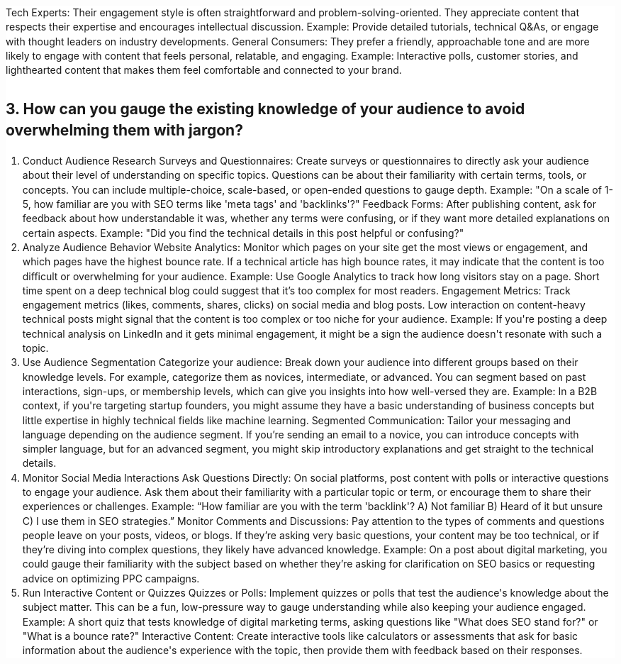 Tech Experts: Their engagement style is often straightforward and problem-solving-oriented. They appreciate content that respects their expertise and encourages intellectual discussion.
Example: Provide detailed tutorials, technical Q&As, or engage with thought leaders on industry developments.
General Consumers: They prefer a friendly, approachable tone and are more likely to engage with content that feels personal, relatable, and engaging.
Example: Interactive polls, customer stories, and lighthearted content that makes them feel comfortable and connected to your brand.
## 3. How can you gauge the existing knowledge of your audience to avoid overwhelming them with jargon?
1. Conduct Audience Research
Surveys and Questionnaires: Create surveys or questionnaires to directly ask your audience about their level of understanding on specific topics. Questions can be about their familiarity with certain terms, tools, or concepts. You can include multiple-choice, scale-based, or open-ended questions to gauge depth.
Example: "On a scale of 1-5, how familiar are you with SEO terms like 'meta tags' and 'backlinks'?"
Feedback Forms: After publishing content, ask for feedback about how understandable it was, whether any terms were confusing, or if they want more detailed explanations on certain aspects.
Example: "Did you find the technical details in this post helpful or confusing?"
2. Analyze Audience Behavior
Website Analytics: Monitor which pages on your site get the most views or engagement, and which pages have the highest bounce rate. If a technical article has high bounce rates, it may indicate that the content is too difficult or overwhelming for your audience.
Example: Use Google Analytics to track how long visitors stay on a page. Short time spent on a deep technical blog could suggest that it’s too complex for most readers.
Engagement Metrics: Track engagement metrics (likes, comments, shares, clicks) on social media and blog posts. Low interaction on content-heavy technical posts might signal that the content is too complex or too niche for your audience.
Example: If you're posting a deep technical analysis on LinkedIn and it gets minimal engagement, it might be a sign the audience doesn't resonate with such a topic.
3. Use Audience Segmentation
Categorize your audience: Break down your audience into different groups based on their knowledge levels. For example, categorize them as novices, intermediate, or advanced. You can segment based on past interactions, sign-ups, or membership levels, which can give you insights into how well-versed they are.
Example: In a B2B context, if you're targeting startup founders, you might assume they have a basic understanding of business concepts but little expertise in highly technical fields like machine learning.
Segmented Communication: Tailor your messaging and language depending on the audience segment. If you’re sending an email to a novice, you can introduce concepts with simpler language, but for an advanced segment, you might skip introductory explanations and get straight to the technical details.
4. Monitor Social Media Interactions
Ask Questions Directly: On social platforms, post content with polls or interactive questions to engage your audience. Ask them about their familiarity with a particular topic or term, or encourage them to share their experiences or challenges.
Example: “How familiar are you with the term 'backlink'? A) Not familiar B) Heard of it but unsure C) I use them in SEO strategies.”
Monitor Comments and Discussions: Pay attention to the types of comments and questions people leave on your posts, videos, or blogs. If they’re asking very basic questions, your content may be too technical, or if they’re diving into complex questions, they likely have advanced knowledge.
Example: On a post about digital marketing, you could gauge their familiarity with the subject based on whether they’re asking for clarification on SEO basics or requesting advice on optimizing PPC campaigns.
5. Run Interactive Content or Quizzes
Quizzes or Polls: Implement quizzes or polls that test the audience's knowledge about the subject matter. This can be a fun, low-pressure way to gauge understanding while also keeping your audience engaged.
Example: A short quiz that tests knowledge of digital marketing terms, asking questions like "What does SEO stand for?" or "What is a bounce rate?"
Interactive Content: Create interactive tools like calculators or assessments that ask for basic information about the audience's experience with the topic, then provide them with feedback based on their responses.
